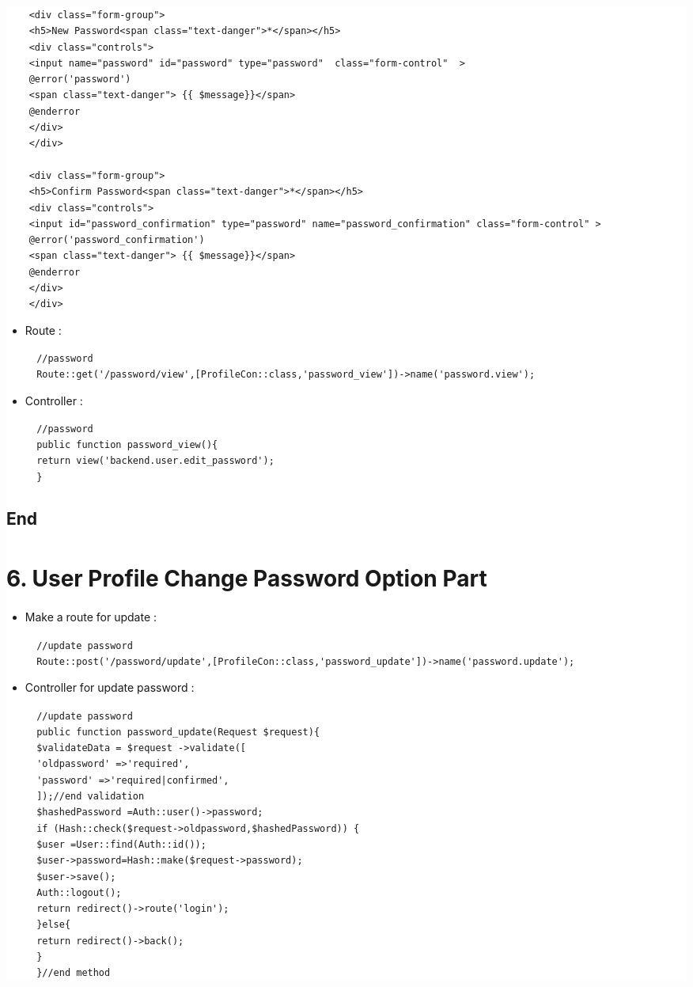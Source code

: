 		<div class="form-group">
		<h5>New Password<span class="text-danger">*</span></h5>
		<div class="controls">
		<input name="password" id="password" type="password"  class="form-control"  >
		@error('password')
		<span class="text-danger"> {{ $message}}</span>
		@enderror
		</div>
		</div>

		<div class="form-group">
		<h5>Confirm Password<span class="text-danger">*</span></h5>
		<div class="controls">
		<input id="password_confirmation" type="password" name="password_confirmation" class="form-control" >
		@error('password_confirmation')
		<span class="text-danger"> {{ $message}}</span>
		@enderror
		</div>
		</div>
* Route :

		//password 
		Route::get('/password/view',[ProfileCon::class,'password_view'])->name('password.view');
* Controller :

		//password 
		public function password_view(){
		return view('backend.user.edit_password');
		}
End 
-----------------------------------------------------------------------------
# 6. User Profile Change Password Option Part 
* Make a route  for update :

		//update password 
		Route::post('/password/update',[ProfileCon::class,'password_update'])->name('password.update');

* Controller for update password :

		//update password 
		public function password_update(Request $request){
		$validateData = $request ->validate([
		'oldpassword' =>'required',
		'password' =>'required|confirmed',
		]);//end validation
		$hashedPassword =Auth::user()->password;
		if (Hash::check($request->oldpassword,$hashedPassword)) {
		$user =User::find(Auth::id());
		$user->password=Hash::make($request->password);
		$user->save();
		Auth::logout();
		return redirect()->route('login');
		}else{
		return redirect()->back();
		}
		}//end method 
